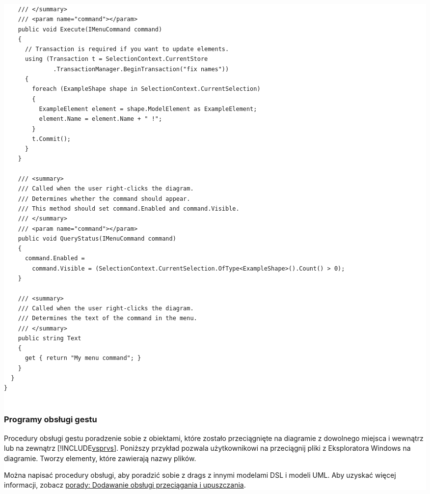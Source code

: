 ```  
    /// </summary>  
    /// <param name="command"></param>  
    public void Execute(IMenuCommand command)  
    {  
      // Transaction is required if you want to update elements.  
      using (Transaction t = SelectionContext.CurrentStore  
              .TransactionManager.BeginTransaction("fix names"))  
      {  
        foreach (ExampleShape shape in SelectionContext.CurrentSelection)  
        {  
          ExampleElement element = shape.ModelElement as ExampleElement;  
          element.Name = element.Name + " !";  
        }  
        t.Commit();  
      }  
    }  
  
    /// <summary>  
    /// Called when the user right-clicks the diagram.  
    /// Determines whether the command should appear.  
    /// This method should set command.Enabled and command.Visible.  
    /// </summary>  
    /// <param name="command"></param>  
    public void QueryStatus(IMenuCommand command)  
    {  
      command.Enabled =  
        command.Visible = (SelectionContext.CurrentSelection.OfType<ExampleShape>().Count() > 0);  
    }  
  
    /// <summary>  
    /// Called when the user right-clicks the diagram.  
    /// Determines the text of the command in the menu.  
    /// </summary>  
    public string Text  
    {  
      get { return "My menu command"; }  
    }  
  }  
}  
  
```  
  
### <a name="gesture-handlers"></a>Programy obsługi gestu  
 Procedury obsługi gestu poradzenie sobie z obiektami, które zostało przeciągnięte na diagramie z dowolnego miejsca i wewnątrz lub na zewnątrz [!INCLUDE[vsprvs](../includes/vsprvs-md.md)]. Poniższy przykład pozwala użytkownikowi na przeciągnij pliki z Eksploratora Windows na diagramie. Tworzy elementy, które zawierają nazwy plików.  
  
 Można napisać procedury obsługi, aby poradzić sobie z drags z innymi modelami DSL i modeli UML. Aby uzyskać więcej informacji, zobacz [porady: Dodawanie obsługi przeciągania i upuszczania](../modeling/how-to-add-a-drag-and-drop-handler.md).  
  